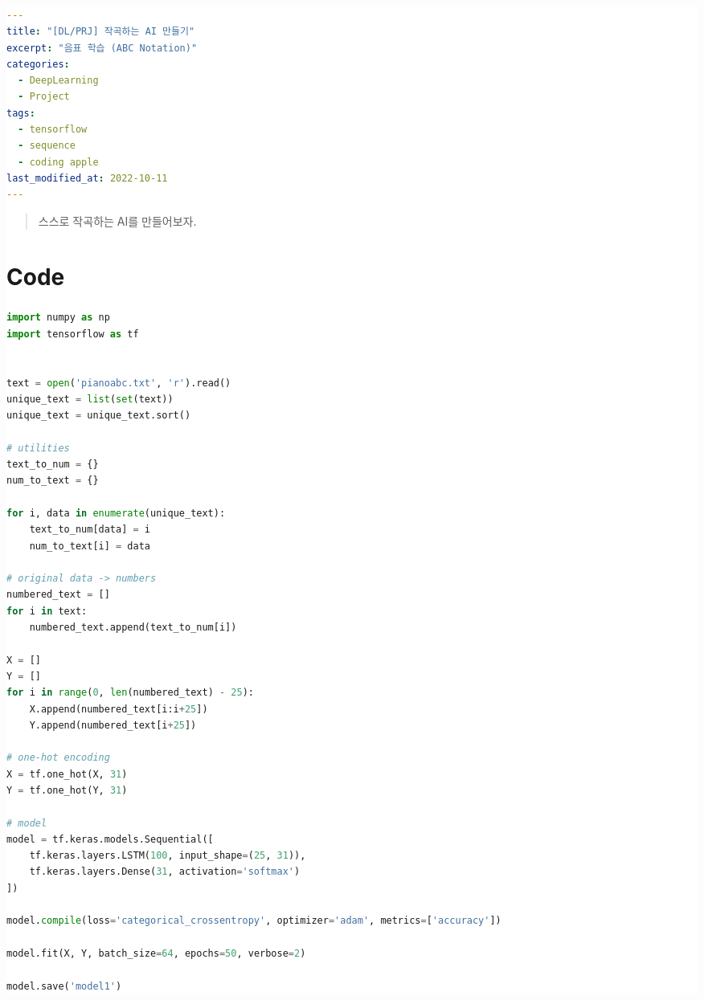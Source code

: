 ```yaml
---
title: "[DL/PRJ] 작곡하는 AI 만들기"
excerpt: "음표 학습 (ABC Notation)"
categories:
  - DeepLearning
  - Project
tags:
  - tensorflow
  - sequence
  - coding apple
last_modified_at: 2022-10-11
---
```


> 스스로 작곡하는 AI를 만들어보자.

# Code
```python
import numpy as np
import tensorflow as tf


text = open('pianoabc.txt', 'r').read()
unique_text = list(set(text))
unique_text = unique_text.sort()

# utilities
text_to_num = {}
num_to_text = {}

for i, data in enumerate(unique_text):
    text_to_num[data] = i
    num_to_text[i] = data

# original data -> numbers
numbered_text = []
for i in text:
    numbered_text.append(text_to_num[i])

X = []
Y = []
for i in range(0, len(numbered_text) - 25):
    X.append(numbered_text[i:i+25])
    Y.append(numbered_text[i+25])

# one-hot encoding
X = tf.one_hot(X, 31)
Y = tf.one_hot(Y, 31)

# model
model = tf.keras.models.Sequential([
    tf.keras.layers.LSTM(100, input_shape=(25, 31)),
    tf.keras.layers.Dense(31, activation='softmax')
])

model.compile(loss='categorical_crossentropy', optimizer='adam', metrics=['accuracy'])

model.fit(X, Y, batch_size=64, epochs=50, verbose=2)

model.save('model1')
```
